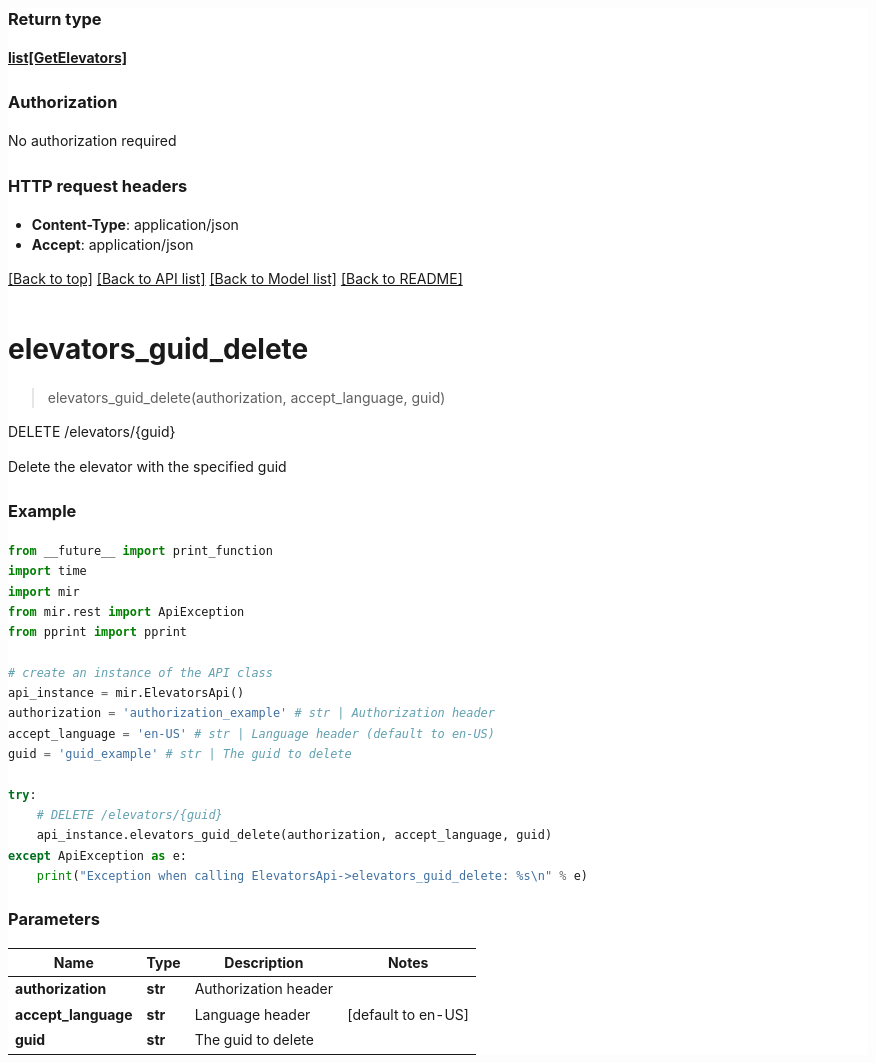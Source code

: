 ### Return type

[**list[GetElevators]**](GetElevators.md)

### Authorization

No authorization required

### HTTP request headers

 - **Content-Type**: application/json
 - **Accept**: application/json

[[Back to top]](#) [[Back to API list]](../README.md#documentation-for-api-endpoints) [[Back to Model list]](../README.md#documentation-for-models) [[Back to README]](../README.md)

# **elevators_guid_delete**
> elevators_guid_delete(authorization, accept_language, guid)

DELETE /elevators/{guid}

Delete the elevator with the specified guid

### Example
```python
from __future__ import print_function
import time
import mir
from mir.rest import ApiException
from pprint import pprint

# create an instance of the API class
api_instance = mir.ElevatorsApi()
authorization = 'authorization_example' # str | Authorization header
accept_language = 'en-US' # str | Language header (default to en-US)
guid = 'guid_example' # str | The guid to delete

try:
    # DELETE /elevators/{guid}
    api_instance.elevators_guid_delete(authorization, accept_language, guid)
except ApiException as e:
    print("Exception when calling ElevatorsApi->elevators_guid_delete: %s\n" % e)
```

### Parameters

Name | Type | Description  | Notes
------------- | ------------- | ------------- | -------------
 **authorization** | **str**| Authorization header | 
 **accept_language** | **str**| Language header | [default to en-US]
 **guid** | **str**| The guid to delete | 
